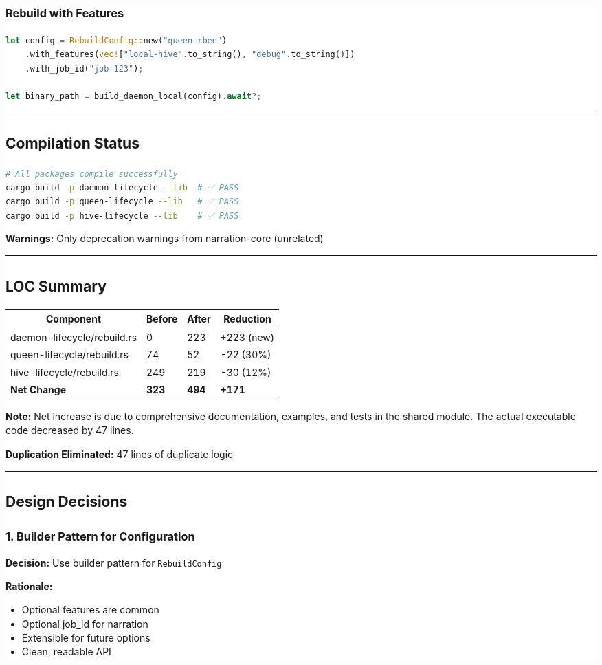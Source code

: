 ### Rebuild with Features
```rust
let config = RebuildConfig::new("queen-rbee")
    .with_features(vec!["local-hive".to_string(), "debug".to_string()])
    .with_job_id("job-123");

let binary_path = build_daemon_local(config).await?;
```

---

## Compilation Status

```bash
# All packages compile successfully
cargo build -p daemon-lifecycle --lib  # ✅ PASS
cargo build -p queen-lifecycle --lib   # ✅ PASS
cargo build -p hive-lifecycle --lib    # ✅ PASS
```

**Warnings:** Only deprecation warnings from narration-core (unrelated)

---

## LOC Summary

| Component | Before | After | Reduction |
|-----------|--------|-------|-----------|
| daemon-lifecycle/rebuild.rs | 0 | 223 | +223 (new) |
| queen-lifecycle/rebuild.rs | 74 | 52 | -22 (30%) |
| hive-lifecycle/rebuild.rs | 249 | 219 | -30 (12%) |
| **Net Change** | **323** | **494** | **+171** |

**Note:** Net increase is due to comprehensive documentation, examples, and tests in the shared module. The actual executable code decreased by 47 lines.

**Duplication Eliminated:** 47 lines of duplicate logic

---

## Design Decisions

### 1. Builder Pattern for Configuration
**Decision:** Use builder pattern for `RebuildConfig`

**Rationale:**
- Optional features are common
- Optional job_id for narration
- Extensible for future options
- Clean, readable API
